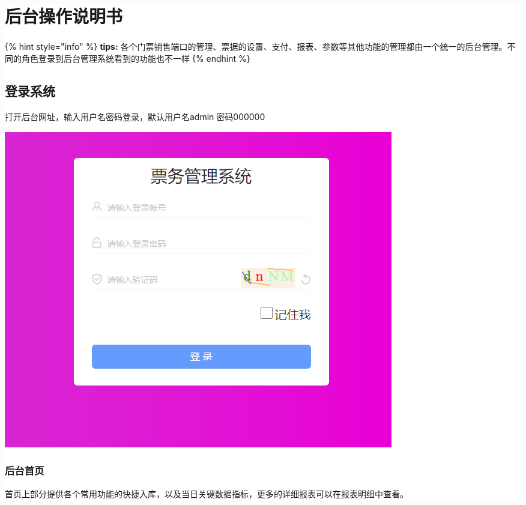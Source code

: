 # 后台操作说明书

{% hint style="info" %}
**tips:** 各个门票销售端口的管理、票据的设置、支付、报表、参数等其他功能的管理都由一个统一的后台管理。不同的角色登录到后台管理系统看到的功能也不一样
{% endhint %}

## 登录系统

打开后台网址，输入用户名密码登录，默认用户名admin 密码000000

![后台登录界面](imgs/image001.png)

### 后台首页

首页上部分提供各个常用功能的快捷入库，以及当日关键数据指标，更多的详细报表可以在报表明细中查看。
